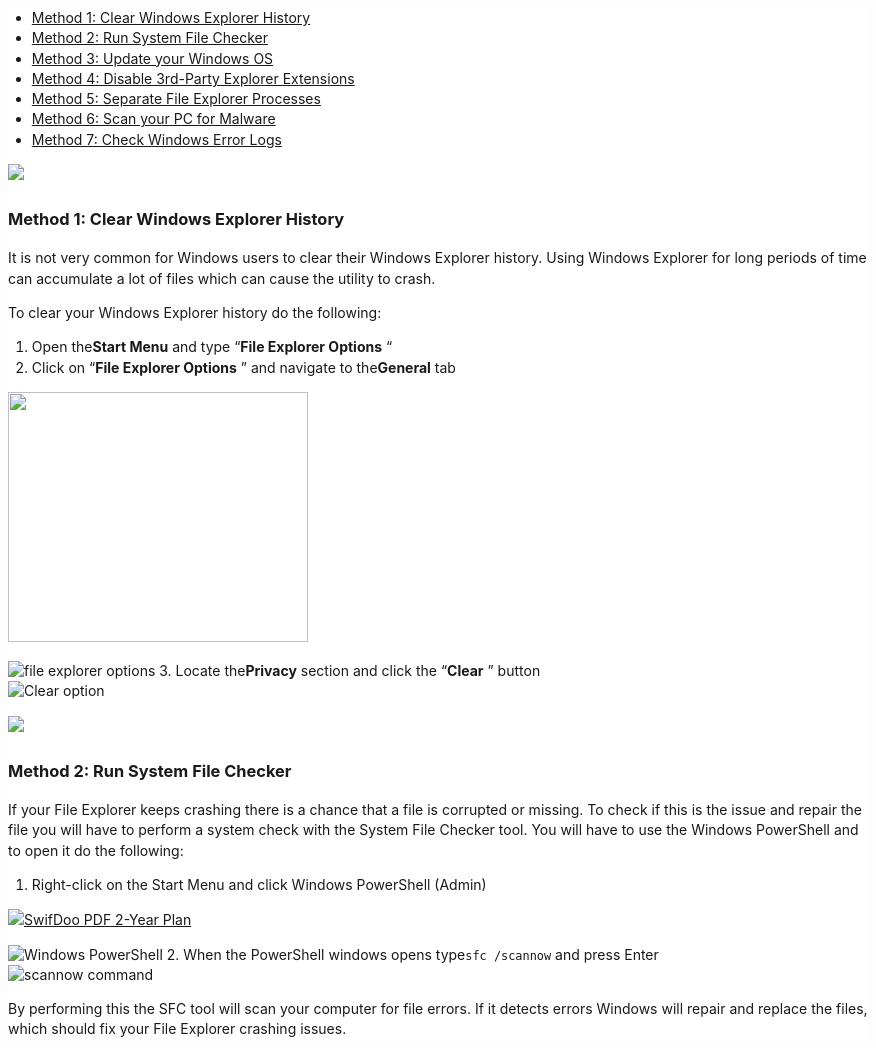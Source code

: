 * [Method 1: Clear Windows Explorer History](https://store.revouninstaller.com/order/checkout.php?PRODS=28010250&QTY=1&AFFILIATE=108875&CART=1)
* [Method 2: Run System File Checker](https://store.revouninstaller.com/order/checkout.php?PRODS=28010250&QTY=1&AFFILIATE=108875&CART=1)
* [Method 3: Update your Windows OS](https://store.revouninstaller.com/order/checkout.php?PRODS=28010250&QTY=1&AFFILIATE=108875&CART=1)
* [Method 4: Disable 3rd-Party Explorer Extensions](https://store.revouninstaller.com/order/checkout.php?PRODS=28010250&QTY=1&AFFILIATE=108875&CART=1)
* [Method 5: Separate File Explorer Processes](https://store.revouninstaller.com/order/checkout.php?PRODS=28010250&QTY=1&AFFILIATE=108875&CART=1)
* [Method 6: Scan your PC for Malware](https://store.revouninstaller.com/order/checkout.php?PRODS=28010250&QTY=1&AFFILIATE=108875&CART=1)
* [Method 7: Check Windows Error Logs](https://store.revouninstaller.com/order/checkout.php?PRODS=28010250&QTY=1&AFFILIATE=108875&CART=1)


<a href="https://estore.winxdvd.com/order/checkout.php?PRODS=12653853&QTY=1&AFFILIATE=108875&CART=1"><img src="https://secure.avangate.com/images/merchant/bcb41ccdc4363c6848a1d760f26c28a0/products/14_videoproc-converter-ai-box.png" border="0"></a>

### Method 1: Clear Windows Explorer History

 It is not very common for Windows users to clear their Windows Explorer history. Using Windows Explorer for long periods of time can accumulate a lot of files which can cause the utility to crash.

To clear your Windows Explorer history do the following:

1. Open the**Start Menu** and type “**File Explorer Options** “
2. Click on “**File Explorer Options** ” and navigate to the**General** tab  

<a href="https://modlily.sjv.io/c/5597632/2072819/17059" target="_top" id="2072819"><img src="//a.impactradius-go.com/display-ad/17059-2072819" border="0" alt="" width="300" height="250"/></a><img height="0" width="0" src="https://imp.pxf.io/i/5597632/2072819/17059" style="position:absolute;visibility:hidden;" border="0" />

![file explorer options](https://f057a20f961f56a72089-b74530d2d26278124f446233f95622ef.ssl.cf1.rackcdn.com/site/blog/fix-windows-explorer/Method1-step2.png)
3. Locate the**Privacy** section and click the “**Clear** ” button  
![Clear option](https://f057a20f961f56a72089-b74530d2d26278124f446233f95622ef.ssl.cf1.rackcdn.com/site/blog/fix-windows-explorer/Method1-step3.png)


<a href="https://shop.mondly.com/affiliate.php?ACCOUNT=ATISTUDI&AFFILIATE=108875&PATH=https%3A%2F%2Fwww.mondly.com%3FAFFILIATE%3D108875%26RESOURCE%3D%2BEducational%2B970x90%2B"><img src="https://secure.avangate.com/images/merchant/69c418c33ec2e1a4267fa9bb77fa1428/educational-970x90.gif" border="0"></a>

### Method 2: Run System File Checker

 If your File Explorer keeps crashing there is a chance that a file is corrupted or missing. To check if this is the issue and repair the file you will have to perform a system check with the System File Checker tool. You will have to use the Windows PowerShell and to open it do the following:

1. Right-click on the Start Menu and click Windows PowerShell (Admin)  

<a href="https://purchase.swifdoo.com/order/checkout.php?PRODS=40002580&QTY=1&AFFILIATE=108875&CART=1"><img src="https://secure.avangate.com/images/merchant/8b932759a5a04ddb34bf79e3f9072e4b/products/3_Product%20box%20white-1024x1024.png" border="0">SwifDoo PDF 2-Year Plan</a>

![Windows PowerShell](https://f057a20f961f56a72089-b74530d2d26278124f446233f95622ef.ssl.cf1.rackcdn.com/site/blog/fix-windows-explorer/Method2-step1.png)
2. When the PowerShell windows opens type`sfc /scannow` and press Enter  
![scannow command](https://f057a20f961f56a72089-b74530d2d26278124f446233f95622ef.ssl.cf1.rackcdn.com/site/blog/fix-windows-explorer/Method2-step2.png)

 By performing this the SFC tool will scan your computer for file errors. If it detects errors Windows will repair and replace the files, which should fix your File Explorer crashing issues.
